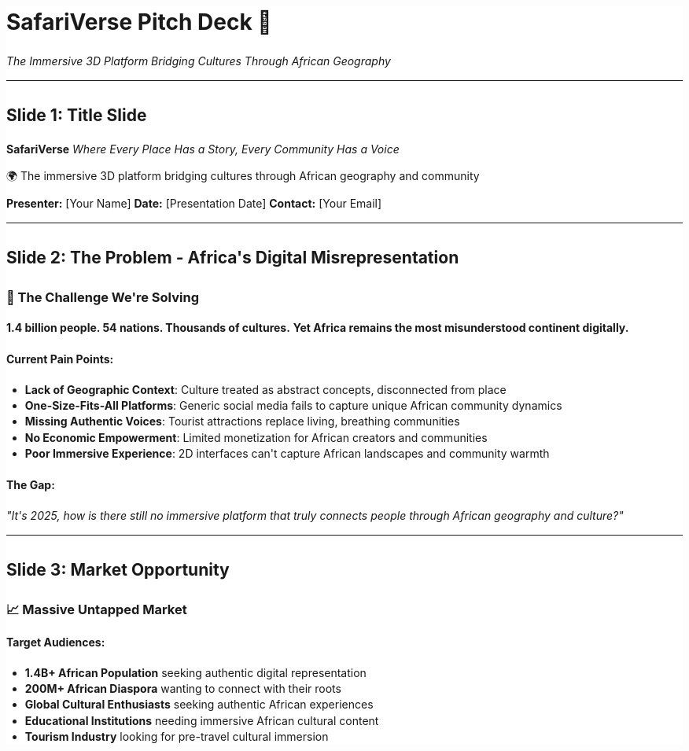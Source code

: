 # SafariVerse Pitch Deck 🦁

_The Immersive 3D Platform Bridging Cultures Through African Geography_

---

## Slide 1: Title Slide

**SafariVerse**
_Where Every Place Has a Story, Every Community Has a Voice_

🌍 The immersive 3D platform bridging cultures through African geography and community

**Presenter:** [Your Name]
**Date:** [Presentation Date]
**Contact:** [Your Email]

---

## Slide 2: The Problem - Africa's Digital Misrepresentation

### 🚨 The Challenge We're Solving

**1.4 billion people. 54 nations. Thousands of cultures.**
**Yet Africa remains the most misunderstood continent digitally.**

#### Current Pain Points:

- **Lack of Geographic Context**: Culture treated as abstract concepts, disconnected from place
- **One-Size-Fits-All Platforms**: Generic social media fails to capture unique African community dynamics
- **Missing Authentic Voices**: Tourist attractions replace living, breathing communities
- **No Economic Empowerment**: Limited monetization for African creators and communities
- **Poor Immersive Experience**: 2D interfaces can't capture African landscapes and community warmth

#### The Gap:

_"It's 2025, how is there still no immersive platform that truly connects people through African geography and culture?"_

---

## Slide 3: Market Opportunity

### 📈 Massive Untapped Market

#### Target Audiences:

- **1.4B+ African Population** seeking authentic digital representation
- **200M+ African Diaspora** wanting to connect with their roots
- **Global Cultural Enthusiasts** seeking authentic African experiences
- **Educational Institutions** needing immersive African cultural content
- **Tourism Industry** looking for pre-travel cultural immersion
